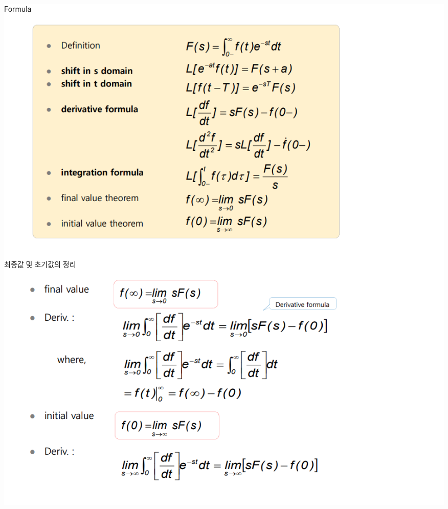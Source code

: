 Formula

<figure>
  <img alt="An image with a caption" src="/assets/img/Sensor/7.png" class="lead"   style="width:640px; height:=480px"/>
</figure>

최종값 및 초기값의 정리

<figure>
  <img alt="An image with a caption" src="/assets/img/Sensor/8.png" class="lead"   style="width:640px; height:=480px"/>
</figure>
